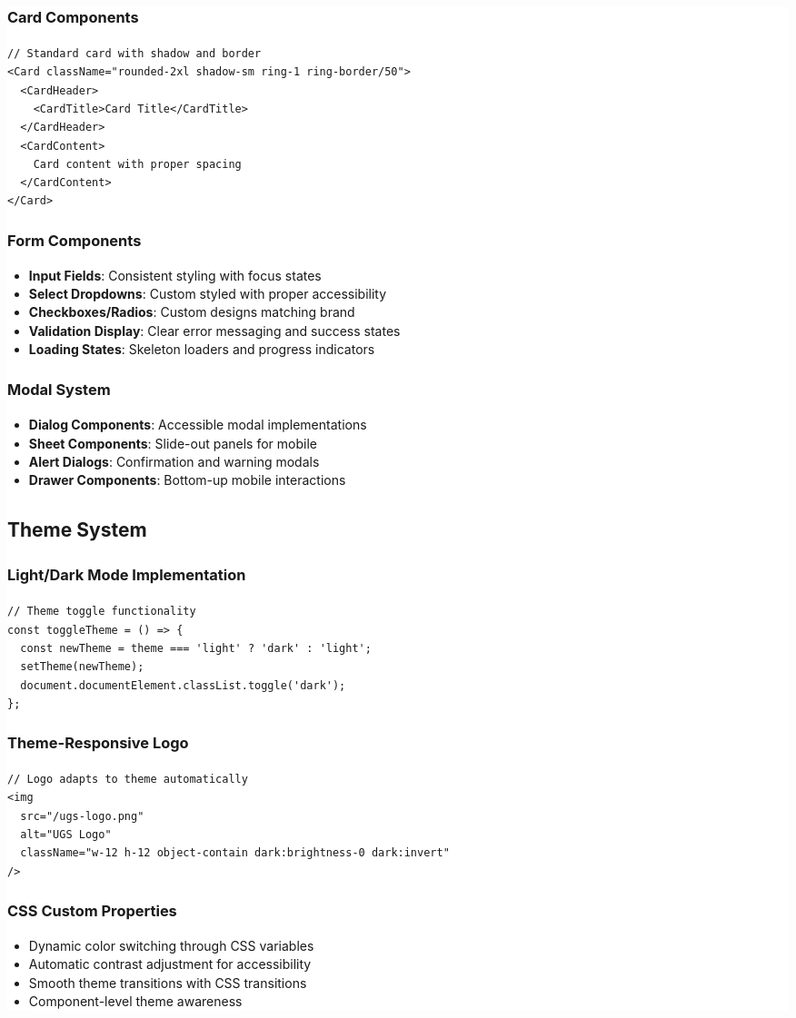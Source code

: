 ### Card Components
```tsx
// Standard card with shadow and border
<Card className="rounded-2xl shadow-sm ring-1 ring-border/50">
  <CardHeader>
    <CardTitle>Card Title</CardTitle>
  </CardHeader>
  <CardContent>
    Card content with proper spacing
  </CardContent>
</Card>
```

### Form Components
- **Input Fields**: Consistent styling with focus states
- **Select Dropdowns**: Custom styled with proper accessibility
- **Checkboxes/Radios**: Custom designs matching brand
- **Validation Display**: Clear error messaging and success states
- **Loading States**: Skeleton loaders and progress indicators

### Modal System
- **Dialog Components**: Accessible modal implementations
- **Sheet Components**: Slide-out panels for mobile
- **Alert Dialogs**: Confirmation and warning modals
- **Drawer Components**: Bottom-up mobile interactions

## Theme System

### Light/Dark Mode Implementation
```tsx
// Theme toggle functionality
const toggleTheme = () => {
  const newTheme = theme === 'light' ? 'dark' : 'light';
  setTheme(newTheme);
  document.documentElement.classList.toggle('dark');
};
```

### Theme-Responsive Logo
```tsx
// Logo adapts to theme automatically
<img 
  src="/ugs-logo.png" 
  alt="UGS Logo" 
  className="w-12 h-12 object-contain dark:brightness-0 dark:invert"
/>
```

### CSS Custom Properties
- Dynamic color switching through CSS variables
- Automatic contrast adjustment for accessibility
- Smooth theme transitions with CSS transitions
- Component-level theme awareness
